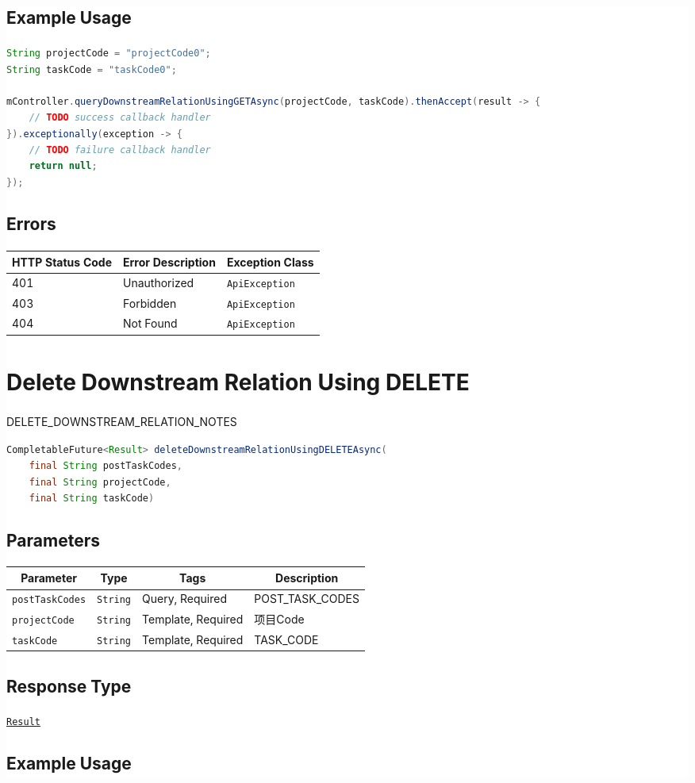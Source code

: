 ## Example Usage

```java
String projectCode = "projectCode0";
String taskCode = "taskCode0";

mController.queryDownstreamRelationUsingGETAsync(projectCode, taskCode).thenAccept(result -> {
    // TODO success callback handler
}).exceptionally(exception -> {
    // TODO failure callback handler
    return null;
});
```

## Errors

| HTTP Status Code | Error Description | Exception Class |
|  --- | --- | --- |
| 401 | Unauthorized | `ApiException` |
| 403 | Forbidden | `ApiException` |
| 404 | Not Found | `ApiException` |


# Delete Downstream Relation Using DELETE

DELETE_DOWNSTREAM_RELATION_NOTES

```java
CompletableFuture<Result> deleteDownstreamRelationUsingDELETEAsync(
    final String postTaskCodes,
    final String projectCode,
    final String taskCode)
```

## Parameters

| Parameter | Type | Tags | Description |
|  --- | --- | --- | --- |
| `postTaskCodes` | `String` | Query, Required | POST_TASK_CODES |
| `projectCode` | `String` | Template, Required | 项目Code |
| `taskCode` | `String` | Template, Required | TASK_CODE |

## Response Type

[`Result`](../../doc/models/result.md)

## Example Usage
